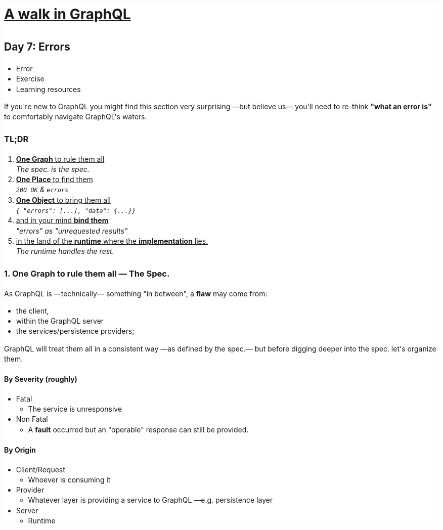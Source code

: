 # [A walk in GraphQL](/README.md)

## Day 7: Errors

- Error
- Exercise
- Learning resources

If you're new to GraphQL you might find this section very surprising —but believe us— you'll need to re-think **"what an error is"** to comfortably navigate GraphQL's waters.

### TL;DR

1. [**One Graph** to rule them all](#1-one-graph-to-rule-the-all--them-spec)  
_The spec. is the spec._
2. [**One Place** to find them](#2-one-place-to-find-them--200-ok--errors)  
_`200 OK` & `errors`_
3. [**One Object** to bring them all](#3-one-object-to-bring-them-all--data--errors-are-siblings)  
_`{ "errors": [...], "data": {...}}`_
4. [and in your mind **bind them**](#4-and-in-your-mind-bind-them--errors-as-unrequested-results)  
_"errors" as "unrequested results"_
5. [in the land of the **runtime** where the **implementation** lies.](#5-in-the-land-of-the-runtime-where-the-implementation-lies--the-runtime-handles-the-rest)  
_The runtime handles the rest._

### 1. One Graph to rule them all — The Spec.

As GraphQL is —technically— something "in between", a **flaw** may come from:

- the client,
- within the GraphQL server
- the services/persistence providers;

GraphQL will treat them all in a consistent way —as defined by the spec.— but before digging deeper into the spec. let's organize them.

#### By Severity (roughly)

- Fatal
  - The service is unresponsive
- Non Fatal
  - A **fault** occurred but an "operable" response can still be provided.

#### By Origin

- Client/Request
  - Whoever is consuming it
- Provider
  - Whatever layer is providing a service to GraphQL —e.g. persistence layer
- Server
  - Runtime
